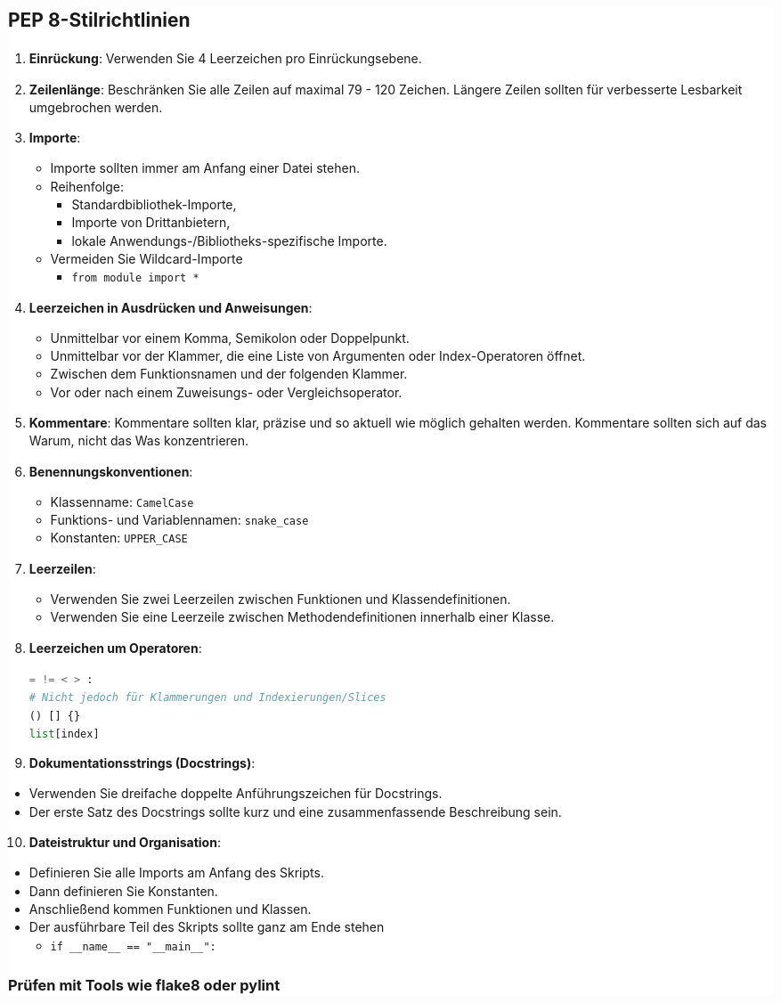 ## PEP 8-Stilrichtlinien

1. **Einrückung**: Verwenden Sie 4 Leerzeichen pro Einrückungsebene.

2. **Zeilenlänge**: Beschränken Sie alle Zeilen auf maximal 79 - 120 Zeichen. Längere Zeilen sollten für verbesserte Lesbarkeit umgebrochen werden.

3. **Importe**:
   - Importe sollten immer am Anfang einer Datei stehen.
   - Reihenfolge:
     - Standardbibliothek-Importe,
     - Importe von Drittanbietern,
     - lokale Anwendungs-/Bibliotheks-spezifische Importe.
   - Vermeiden Sie Wildcard-Importe
     - `from module import *`

4. **Leerzeichen in Ausdrücken und Anweisungen**:
   - Unmittelbar vor einem Komma, Semikolon oder Doppelpunkt.
   - Unmittelbar vor der Klammer, die eine Liste von Argumenten oder Index-Operatoren öffnet.
   - Zwischen dem Funktionsnamen und der folgenden Klammer.
   - Vor oder nach einem Zuweisungs- oder Vergleichsoperator.

5. **Kommentare**: Kommentare sollten klar, präzise und so aktuell wie möglich gehalten werden. Kommentare sollten sich auf das Warum, nicht das Was konzentrieren.

6. **Benennungskonventionen**:
   - Klassenname: `CamelCase`
   - Funktions- und Variablennamen: `snake_case`
   - Konstanten: `UPPER_CASE`

7. **Leerzeilen**:
   - Verwenden Sie zwei Leerzeilen zwischen Funktionen und Klassendefinitionen.
   - Verwenden Sie eine Leerzeile zwischen Methodendefinitionen innerhalb einer Klasse.

8. **Leerzeichen um Operatoren**:
   ```python
   = != < > :
   # Nicht jedoch für Klammerungen und Indexierungen/Slices
   () [] {}
   list[index]
   ```


9.  **Dokumentationsstrings (Docstrings)**:
   - Verwenden Sie dreifache doppelte Anführungszeichen für Docstrings.
   - Der erste Satz des Docstrings sollte kurz und eine zusammenfassende Beschreibung sein.

10. **Dateistruktur und Organisation**:
   - Definieren Sie alle Imports am Anfang des Skripts.
   - Dann definieren Sie Konstanten.
   - Anschließend kommen Funktionen und Klassen.
   - Der ausführbare Teil des Skripts sollte ganz am Ende stehen
     - `if __name__ == "__main__":`


### Prüfen mit Tools wie flake8 oder pylint
